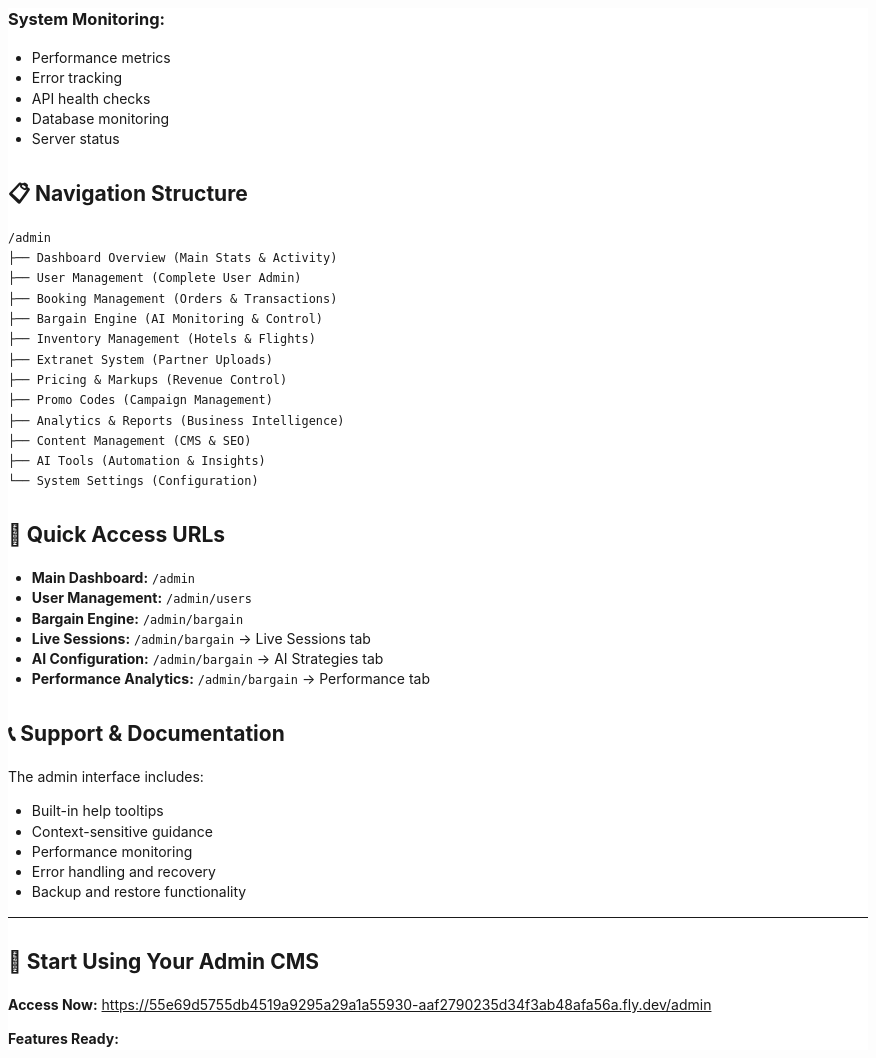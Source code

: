### **System Monitoring:**

- Performance metrics
- Error tracking
- API health checks
- Database monitoring
- Server status

## 📋 **Navigation Structure**

```
/admin
├── Dashboard Overview (Main Stats & Activity)
├── User Management (Complete User Admin)
├── Booking Management (Orders & Transactions)
├── Bargain Engine (AI Monitoring & Control)
├── Inventory Management (Hotels & Flights)
├── Extranet System (Partner Uploads)
├── Pricing & Markups (Revenue Control)
├── Promo Codes (Campaign Management)
├── Analytics & Reports (Business Intelligence)
├── Content Management (CMS & SEO)
├── AI Tools (Automation & Insights)
└── System Settings (Configuration)
```

## 🎯 **Quick Access URLs**

- **Main Dashboard:** `/admin`
- **User Management:** `/admin/users`
- **Bargain Engine:** `/admin/bargain`
- **Live Sessions:** `/admin/bargain` → Live Sessions tab
- **AI Configuration:** `/admin/bargain` → AI Strategies tab
- **Performance Analytics:** `/admin/bargain` → Performance tab

## 📞 **Support & Documentation**

The admin interface includes:

- Built-in help tooltips
- Context-sensitive guidance
- Performance monitoring
- Error handling and recovery
- Backup and restore functionality

---

## 🚀 **Start Using Your Admin CMS**

**Access Now:** https://55e69d5755db4519a9295a29a1a55930-aaf2790235d34f3ab48afa56a.fly.dev/admin

**Features Ready:**
